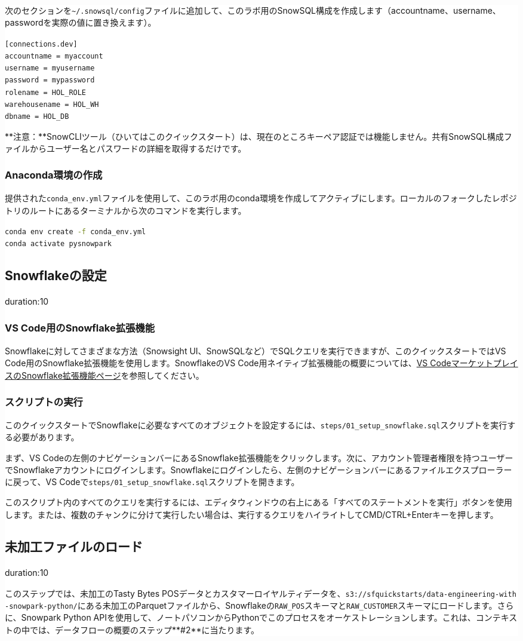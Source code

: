 次のセクションを`~/.snowsql/config`ファイルに追加して、このラボ用のSnowSQL構成を作成します（accountname、username、passwordを実際の値に置き換えます）。

```
[connections.dev]
accountname = myaccount
username = myusername
password = mypassword
rolename = HOL_ROLE
warehousename = HOL_WH
dbname = HOL_DB
```

**注意：**SnowCLIツール（ひいてはこのクイックスタート）は、現在のところキーペア認証では機能しません。共有SnowSQL構成ファイルからユーザー名とパスワードの詳細を取得するだけです。

### Anaconda環境の作成

提供された`conda_env.yml`ファイルを使用して、このラボ用のconda環境を作成してアクティブにします。ローカルのフォークしたレポジトリのルートにあるターミナルから次のコマンドを実行します。

```bash
conda env create -f conda_env.yml
conda activate pysnowpark
```


## Snowflakeの設定

duration:10

### VS Code用のSnowflake拡張機能

Snowflakeに対してさまざまな方法（Snowsight UI、SnowSQLなど）でSQLクエリを実行できますが、このクイックスタートではVS Code用のSnowflake拡張機能を使用します。SnowflakeのVS Code用ネイティブ拡張機能の概要については、[VS CodeマーケットプレイスのSnowflake拡張機能ページ](https://marketplace.visualstudio.com/items?itemName=snowflake.snowflake-vsc)を参照してください。

### スクリプトの実行

このクイックスタートでSnowflakeに必要なすべてのオブジェクトを設定するには、`steps/01_setup_snowflake.sql`スクリプトを実行する必要があります。

まず、VS Codeの左側のナビゲーションバーにあるSnowflake拡張機能をクリックします。次に、アカウント管理者権限を持つユーザーでSnowflakeアカウントにログインします。Snowflakeにログインしたら、左側のナビゲーションバーにあるファイルエクスプローラーに戻って、VS Codeで`steps/01_setup_snowflake.sql`スクリプトを開きます。

このスクリプト内のすべてのクエリを実行するには、エディタウィンドウの右上にある「すべてのステートメントを実行」ボタンを使用します。または、複数のチャンクに分けて実行したい場合は、実行するクエリをハイライトしてCMD/CTRL+Enterキーを押します。


## 未加工ファイルのロード

duration:10

このステップでは、未加工のTasty Bytes POSデータとカスタマーロイヤルティデータを、`s3://sfquickstarts/data-engineering-with-snowpark-python/`にある未加工のParquetファイルから、Snowflakeの`RAW_POS`スキーマと`RAW_CUSTOMER`スキーマにロードします。さらに、Snowpark Python APIを使用して、ノートパソコンからPythonでこのプロセスをオーケストレーションします。これは、コンテキストの中では、データフローの概要のステップ**#2**に当たります。
